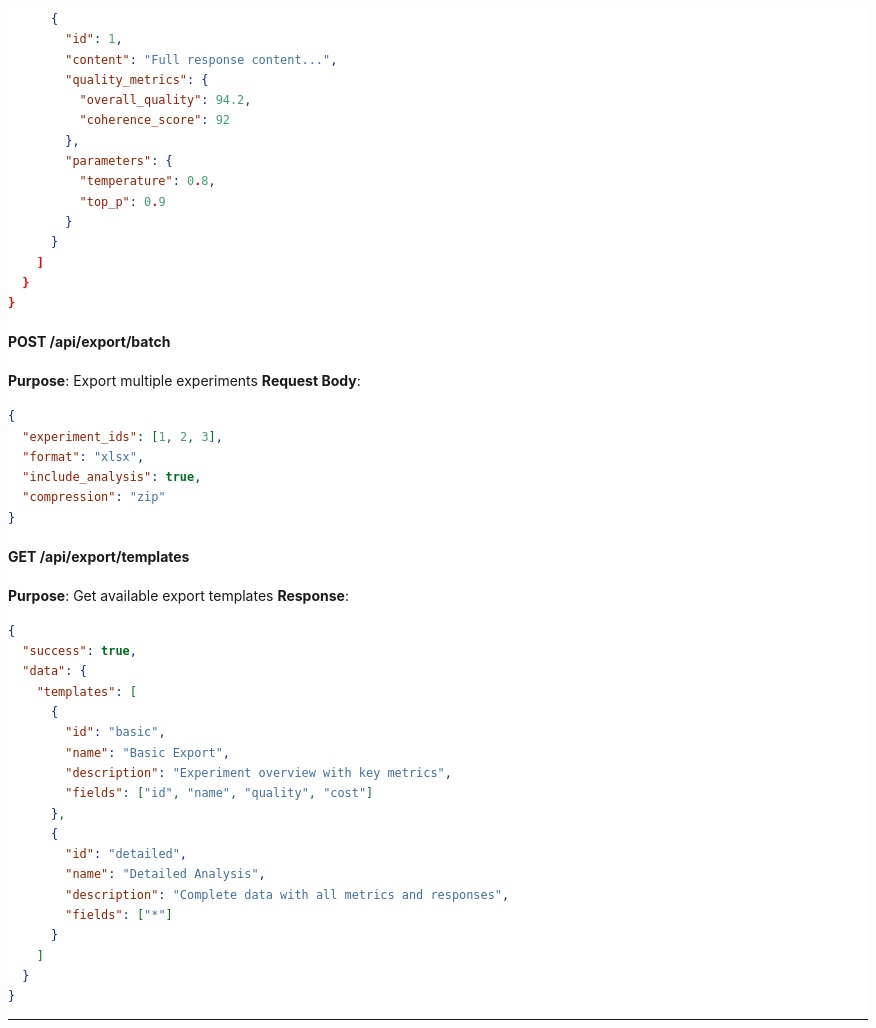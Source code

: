 ```json
      {
        "id": 1,
        "content": "Full response content...",
        "quality_metrics": {
          "overall_quality": 94.2,
          "coherence_score": 92
        },
        "parameters": {
          "temperature": 0.8,
          "top_p": 0.9
        }
      }
    ]
  }
}
```

#### POST /api/export/batch
**Purpose**: Export multiple experiments
**Request Body**:
```json
{
  "experiment_ids": [1, 2, 3],
  "format": "xlsx",
  "include_analysis": true,
  "compression": "zip"
}
```

#### GET /api/export/templates
**Purpose**: Get available export templates
**Response**:
```json
{
  "success": true,
  "data": {
    "templates": [
      {
        "id": "basic",
        "name": "Basic Export",
        "description": "Experiment overview with key metrics",
        "fields": ["id", "name", "quality", "cost"]
      },
      {
        "id": "detailed",
        "name": "Detailed Analysis",
        "description": "Complete data with all metrics and responses",
        "fields": ["*"]
      }
    ]
  }
}
```

---